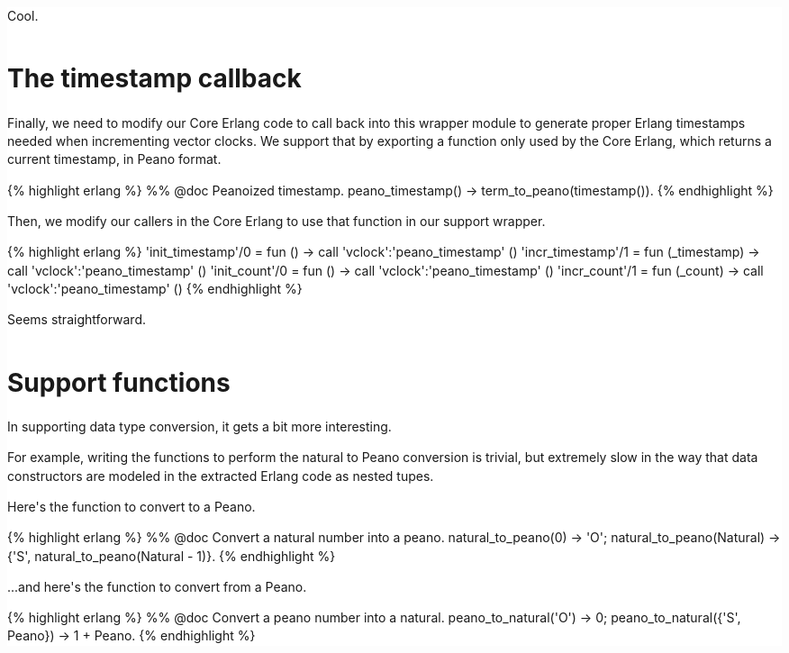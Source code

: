 Cool.

# The timestamp callback

Finally, we need to modify our Core Erlang code to call back into this
wrapper module to generate proper Erlang timestamps needed when
incrementing vector clocks.  We support that by exporting a function
only used by the Core Erlang, which returns a current timestamp, in
Peano format.

{% highlight erlang %}
%% @doc Peanoized timestamp.
peano_timestamp() ->
  term_to_peano(timestamp()).
{% endhighlight %}

Then, we modify our callers in the Core Erlang to use that function in
our support wrapper.

{% highlight erlang %}
'init_timestamp'/0 = fun () ->
  call 'vclock':'peano_timestamp' ()
'incr_timestamp'/1 = fun (_timestamp) -> 
  call 'vclock':'peano_timestamp' ()
'init_count'/0 = fun () ->
  call 'vclock':'peano_timestamp' ()
'incr_count'/1 = fun (_count) -> 
  call 'vclock':'peano_timestamp' ()
{% endhighlight %}

Seems straightforward.

# Support functions

In supporting data type conversion, it gets a bit more interesting.

For example, writing the functions to perform the natural to Peano
conversion is trivial, but extremely slow in the way that data
constructors are modeled in the extracted Erlang code as nested tupes.

Here's the function to convert to a Peano.

{% highlight erlang %}
%% @doc Convert a natural number into a peano.
natural_to_peano(0) ->
    'O';
natural_to_peano(Natural) ->
    {'S', natural_to_peano(Natural - 1)}.
{% endhighlight %}

...and here's the function to convert from a Peano.

{% highlight erlang %}
%% @doc Convert a peano number into a natural.
peano_to_natural('O') ->
    0;
peano_to_natural({'S', Peano}) ->
    1 + Peano.
{% endhighlight %}
